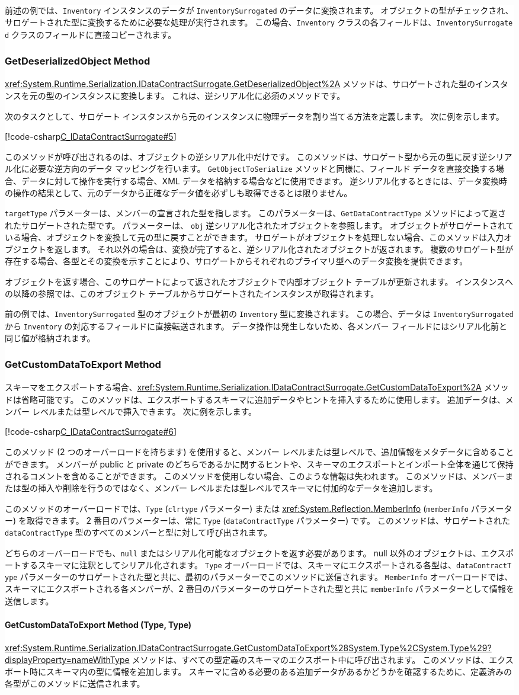  前述の例では、`Inventory` インスタンスのデータが `InventorySurrogated` のデータに変換されます。 オブジェクトの型がチェックされ、サロゲートされた型に変換するために必要な処理が実行されます。 この場合、`Inventory` クラスの各フィールドは、`InventorySurrogated` クラスのフィールドに直接コピーされます。  
  
### <a name="getdeserializedobject-method"></a>GetDeserializedObject Method  

 <xref:System.Runtime.Serialization.IDataContractSurrogate.GetDeserializedObject%2A> メソッドは、サロゲートされた型のインスタンスを元の型のインスタンスに変換します。 これは、逆シリアル化に必須のメソッドです。  
  
 次のタスクとして、サロゲート インスタンスから元のインスタンスに物理データを割り当てる方法を定義します。 次に例を示します。  
  
 [!code-csharp[C_IDataContractSurrogate#5](../../../../samples/snippets/csharp/VS_Snippets_CFX/c_idatacontractsurrogate/cs/source.cs#5)]  
  
 このメソッドが呼び出されるのは、オブジェクトの逆シリアル化中だけです。 このメソッドは、サロゲート型から元の型に戻す逆シリアル化に必要な逆方向のデータ マッピングを行います。 `GetObjectToSerialize` メソッドと同様に、フィールド データを直接交換する場合、データに対して操作を実行する場合、XML データを格納する場合などに使用できます。 逆シリアル化するときには、データ変換時の操作の結果として、元のデータから正確なデータ値を必ずしも取得できるとは限りません。  
  
 `targetType` パラメーターは、メンバーの宣言された型を指します。 このパラメーターは、`GetDataContractType` メソッドによって返されたサロゲートされた型です。 パラメーターは、 `obj` 逆シリアル化されたオブジェクトを参照します。 オブジェクトがサロゲートされている場合、オブジェクトを変換して元の型に戻すことができます。 サロゲートがオブジェクトを処理しない場合、このメソッドは入力オブジェクトを返します。 それ以外の場合は、変換が完了すると、逆シリアル化されたオブジェクトが返されます。 複数のサロゲート型が存在する場合、各型とその変換を示すことにより、サロゲートからそれぞれのプライマリ型へのデータ変換を提供できます。  
  
 オブジェクトを返す場合、このサロゲートによって返されたオブジェクトで内部オブジェクト テーブルが更新されます。 インスタンスへの以降の参照では、このオブジェクト テーブルからサロゲートされたインスタンスが取得されます。  
  
 前の例では、`InventorySurrogated` 型のオブジェクトが最初の `Inventory` 型に変換されます。 この場合、データは `InventorySurrogated` から `Inventory` の対応するフィールドに直接転送されます。 データ操作は発生しないため、各メンバー フィールドにはシリアル化前と同じ値が格納されます。  
  
### <a name="getcustomdatatoexport-method"></a>GetCustomDataToExport Method  

 スキーマをエクスポートする場合、<xref:System.Runtime.Serialization.IDataContractSurrogate.GetCustomDataToExport%2A> メソッドは省略可能です。 このメソッドは、エクスポートするスキーマに追加データやヒントを挿入するために使用します。 追加データは、メンバー レベルまたは型レベルで挿入できます。 次に例を示します。  
  
 [!code-csharp[C_IDataContractSurrogate#6](../../../../samples/snippets/csharp/VS_Snippets_CFX/c_idatacontractsurrogate/cs/source.cs#6)]  
  
 このメソッド (2 つのオーバーロードを持ちます) を使用すると、メンバー レベルまたは型レベルで、追加情報をメタデータに含めることができます。 メンバーが public と private のどちらであるかに関するヒントや、スキーマのエクスポートとインポート全体を通じて保持されるコメントを含めることができます。 このメソッドを使用しない場合、このような情報は失われます。 このメソッドは、メンバーまたは型の挿入や削除を行うのではなく、メンバー レベルまたは型レベルでスキーマに付加的なデータを追加します。  
  
 このメソッドのオーバーロードでは、`Type` (`clrtype` パラメーター) または <xref:System.Reflection.MemberInfo> (`memberInfo` パラメーター) を取得できます。 2 番目のパラメーターは、常に `Type` (`dataContractType` パラメーター) です。 このメソッドは、サロゲートされた `dataContractType` 型のすべてのメンバーと型に対して呼び出されます。  
  
 どちらのオーバーロードでも、`null` またはシリアル化可能なオブジェクトを返す必要があります。 null 以外のオブジェクトは、エクスポートするスキーマに注釈としてシリアル化されます。 `Type` オーバーロードでは、スキーマにエクスポートされる各型は、`dataContractType` パラメーターのサロゲートされた型と共に、最初のパラメーターでこのメソッドに送信されます。 `MemberInfo` オーバーロードでは、スキーマにエクスポートされる各メンバーが、2 番目のパラメーターのサロゲートされた型と共に `memberInfo` パラメーターとして情報を送信します。  
  
#### <a name="getcustomdatatoexport-method-type-type"></a>GetCustomDataToExport Method (Type, Type)  

 <xref:System.Runtime.Serialization.IDataContractSurrogate.GetCustomDataToExport%28System.Type%2CSystem.Type%29?displayProperty=nameWithType> メソッドは、すべての型定義のスキーマのエクスポート中に呼び出されます。 このメソッドは、エクスポート時にスキーマ内の型に情報を追加します。 スキーマに含める必要のある追加データがあるかどうかを確認するために、定義済みの各型がこのメソッドに送信されます。  
  